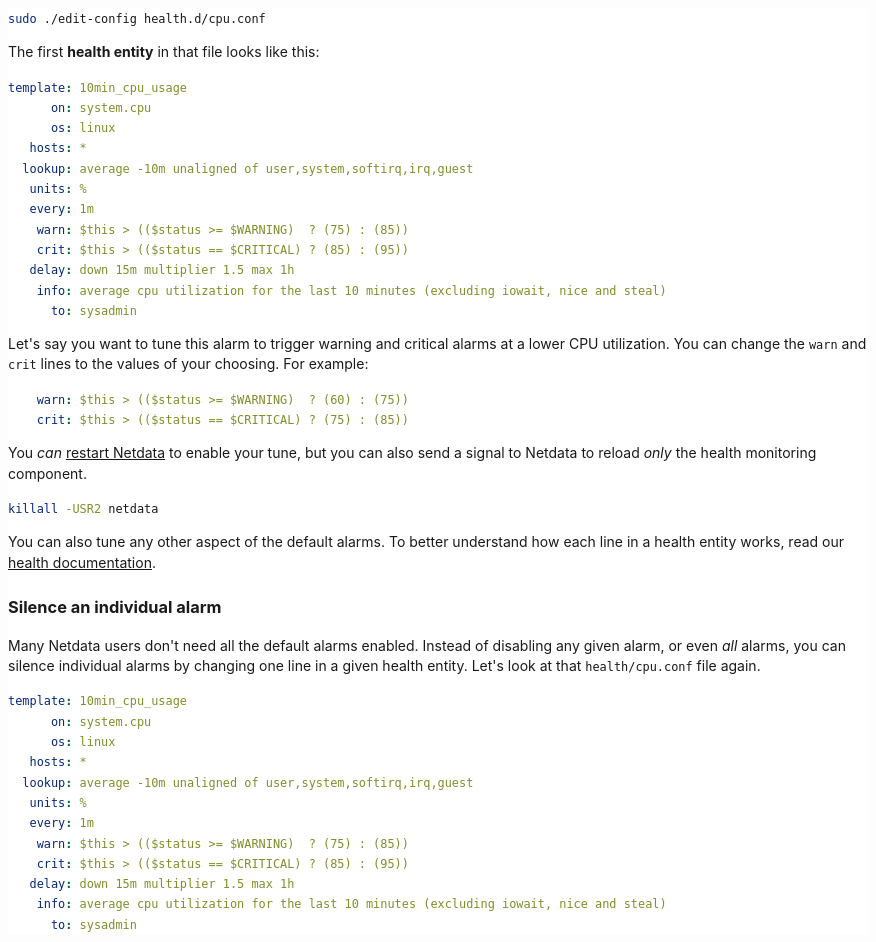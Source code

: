 ```bash
sudo ./edit-config health.d/cpu.conf
```

The first **health entity** in that file looks like this:

```yaml
template: 10min_cpu_usage
      on: system.cpu
      os: linux
   hosts: *
  lookup: average -10m unaligned of user,system,softirq,irq,guest
   units: %
   every: 1m
    warn: $this > (($status >= $WARNING)  ? (75) : (85))
    crit: $this > (($status == $CRITICAL) ? (85) : (95))
   delay: down 15m multiplier 1.5 max 1h
    info: average cpu utilization for the last 10 minutes (excluding iowait, nice and steal)
      to: sysadmin
```

Let's say you want to tune this alarm to trigger warning and critical alarms at a lower CPU utilization. You can change
the `warn` and `crit` lines to the values of your choosing. For example:

```yaml
    warn: $this > (($status >= $WARNING)  ? (60) : (75))
    crit: $this > (($status == $CRITICAL) ? (75) : (85))
```

You _can_ [restart Netdata](/docs/getting-started#start-stop-and-restart-netdata) to enable your tune, but you can also
send a signal to Netdata to reload _only_ the health monitoring component.

```bash
killall -USR2 netdata
```

You can also tune any other aspect of the default alarms. To better understand how each line in a health entity works,
read our [health documentation](/docs/health/).

### Silence an individual alarm

Many Netdata users don't need all the default alarms enabled. Instead of disabling any given alarm, or even _all_
alarms, you can silence individual alarms by changing one line in a given health entity. Let's look at that
`health/cpu.conf` file again.

```yaml
template: 10min_cpu_usage
      on: system.cpu
      os: linux
   hosts: *
  lookup: average -10m unaligned of user,system,softirq,irq,guest
   units: %
   every: 1m
    warn: $this > (($status >= $WARNING)  ? (75) : (85))
    crit: $this > (($status == $CRITICAL) ? (85) : (95))
   delay: down 15m multiplier 1.5 max 1h
    info: average cpu utilization for the last 10 minutes (excluding iowait, nice and steal)
      to: sysadmin
```
